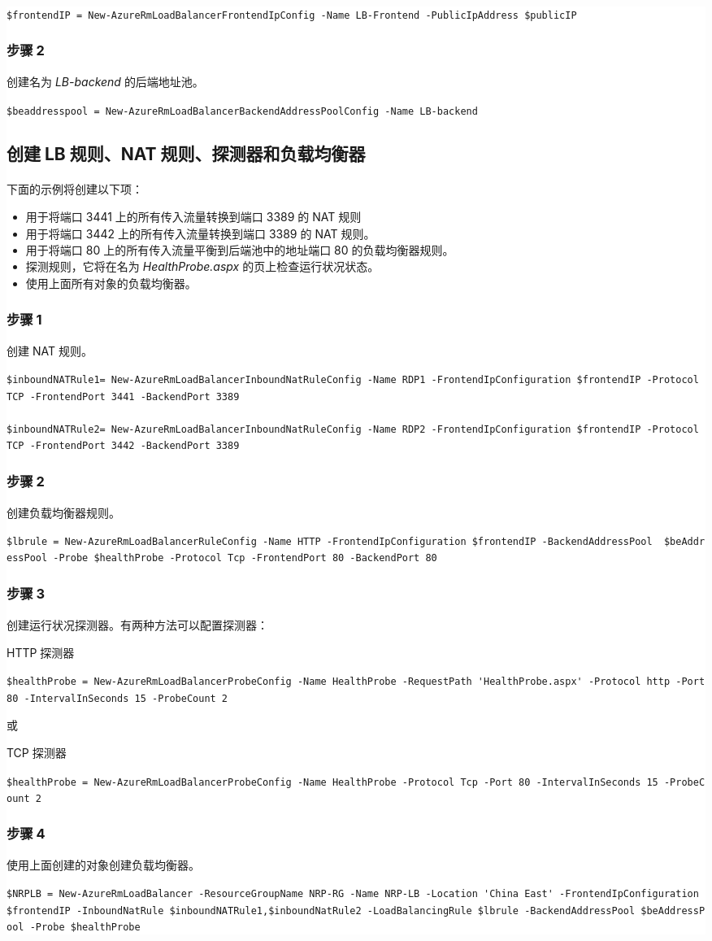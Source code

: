 	$frontendIP = New-AzureRmLoadBalancerFrontendIpConfig -Name LB-Frontend -PublicIpAddress $publicIP 

### 步骤 2 

创建名为 *LB-backend* 的后端地址池。

	$beaddresspool = New-AzureRmLoadBalancerBackendAddressPoolConfig -Name LB-backend

## 创建 LB 规则、NAT 规则、探测器和负载均衡器

下面的示例将创建以下项：

- 用于将端口 3441 上的所有传入流量转换到端口 3389 的 NAT 规则
- 用于将端口 3442 上的所有传入流量转换到端口 3389 的 NAT 规则。
- 用于将端口 80 上的所有传入流量平衡到后端池中的地址端口 80 的负载均衡器规则。
- 探测规则，它将在名为 *HealthProbe.aspx* 的页上检查运行状况状态。
- 使用上面所有对象的负载均衡器。


### 步骤 1

创建 NAT 规则。

	$inboundNATRule1= New-AzureRmLoadBalancerInboundNatRuleConfig -Name RDP1 -FrontendIpConfiguration $frontendIP -Protocol TCP -FrontendPort 3441 -BackendPort 3389

	$inboundNATRule2= New-AzureRmLoadBalancerInboundNatRuleConfig -Name RDP2 -FrontendIpConfiguration $frontendIP -Protocol TCP -FrontendPort 3442 -BackendPort 3389

### 步骤 2

创建负载均衡器规则。

	$lbrule = New-AzureRmLoadBalancerRuleConfig -Name HTTP -FrontendIpConfiguration $frontendIP -BackendAddressPool  $beAddressPool -Probe $healthProbe -Protocol Tcp -FrontendPort 80 -BackendPort 80

### 步骤 3

创建运行状况探测器。有两种方法可以配置探测器：
 
HTTP 探测器
	
	$healthProbe = New-AzureRmLoadBalancerProbeConfig -Name HealthProbe -RequestPath 'HealthProbe.aspx' -Protocol http -Port 80 -IntervalInSeconds 15 -ProbeCount 2
或

TCP 探测器
	
	$healthProbe = New-AzureRmLoadBalancerProbeConfig -Name HealthProbe -Protocol Tcp -Port 80 -IntervalInSeconds 15 -ProbeCount 2

### 步骤 4

使用上面创建的对象创建负载均衡器。

	$NRPLB = New-AzureRmLoadBalancer -ResourceGroupName NRP-RG -Name NRP-LB -Location 'China East' -FrontendIpConfiguration $frontendIP -InboundNatRule $inboundNATRule1,$inboundNatRule2 -LoadBalancingRule $lbrule -BackendAddressPool $beAddressPool -Probe $healthProbe
